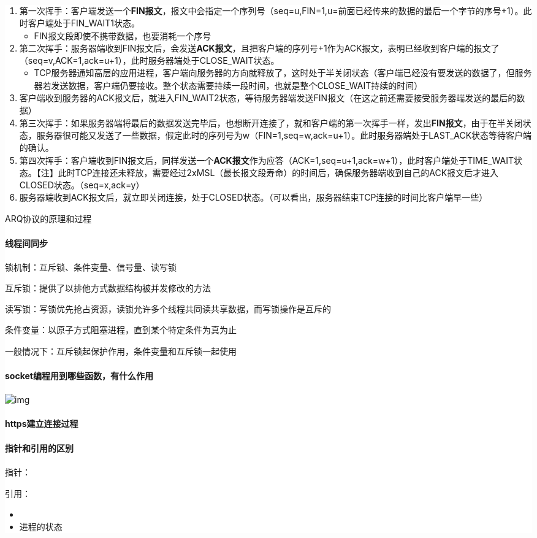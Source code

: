 1. 第一次挥手：客户端发送一个**FIN报文**，报文中会指定一个序列号（seq=u,FIN=1,u=前面已经传来的数据的最后一个字节的序号+1）。此时客户端处于FIN_WAIT1状态。
   - FIN报文段即使不携带数据，也要消耗一个序号
2. 第二次挥手：服务器端收到FIN报文后，会发送**ACK报文**，且把客户端的序列号+1作为ACK报文，表明已经收到客户端的报文了（seq=v,ACK=1,ack=u+1），此时服务器端处于CLOSE_WAIT状态。
   - TCP服务器通知高层的应用进程，客户端向服务器的方向就释放了，这时处于半关闭状态（客户端已经没有要发送的数据了，但服务器若发送数据，客户端仍要接收。整个状态需要持续一段时间，也就是整个CLOSE_WAIT持续的时间）
3. 客户端收到服务器的ACK报文后，就进入FIN_WAIT2状态，等待服务器端发送FIN报文（在这之前还需要接受服务器端发送的最后的数据）
4. 第三次挥手：如果服务器端将最后的数据发送完毕后，也想断开连接了，就和客户端的第一次挥手一样，发出**FIN报文**，由于在半关闭状态，服务器很可能又发送了一些数据，假定此时的序列号为w（FIN=1,seq=w,ack=u+1）。此时服务器端处于LAST_ACK状态等待客户端的确认。
5. 第四次挥手：客户端收到FIN报文后，同样发送一个**ACK报文**作为应答（ACK=1,seq=u+1,ack=w+1），此时客户端处于TIME_WAIT状态。【注】此时TCP连接还未释放，需要经过2xMSL（最长报文段寿命）的时间后，确保服务器端收到自己的ACK报文后才进入CLOSED状态。（seq=x,ack=y）
6. 服务器端收到ACK报文后，就立即关闭连接，处于CLOSED状态。（可以看出，服务器结束TCP连接的时间比客户端早一些）

ARQ协议的原理和过程

#### 线程间同步

锁机制：互斥锁、条件变量、信号量、读写锁

 互斥锁：提供了以排他方式数据结构被并发修改的方法

 读写锁：写锁优先抢占资源，读锁允许多个线程共同读共享数据，而写锁操作是互斥的

 条件变量：以原子方式阻塞进程，直到某个特定条件为真为止

 一般情况下：互斥锁起保护作用，条件变量和互斥锁一起使用

#### socket编程用到哪些函数，有什么作用

![img](https://pic4.zhimg.com/v2-752a91e57aea28d4b180c477c1d90bef_b.jpg)

#### https建立连接过程



#### 指针和引用的区别

指针：

引用：



- 
- 进程的状态
